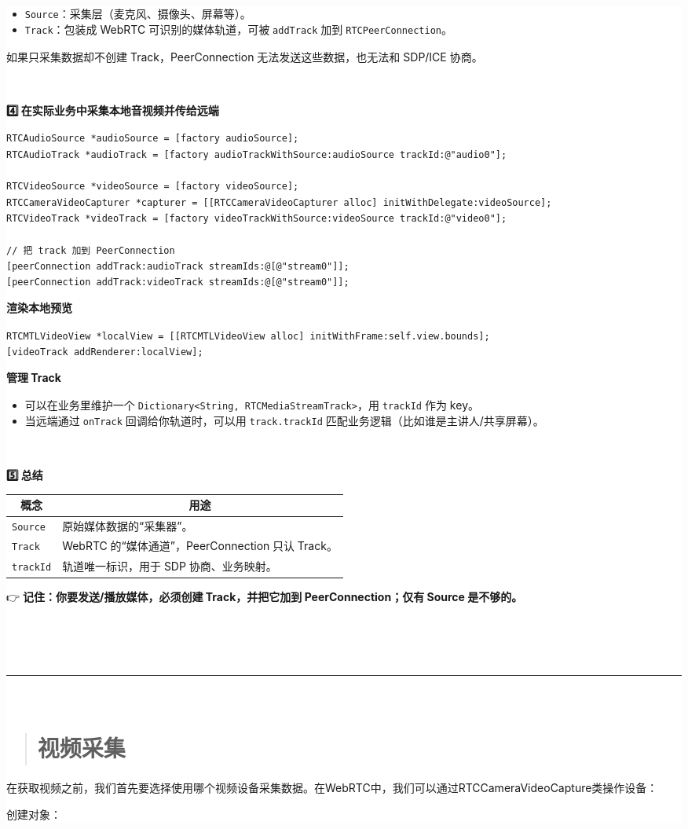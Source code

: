* `Source`：采集层（麦克风、摄像头、屏幕等）。
* `Track`：包装成 WebRTC 可识别的媒体轨道，可被 `addTrack` 加到 `RTCPeerConnection`。

如果只采集数据却不创建 Track，PeerConnection 无法发送这些数据，也无法和 SDP/ICE 协商。

<br/>

**4️⃣ 在实际业务中采集本地音视频并传给远端**

```objc
RTCAudioSource *audioSource = [factory audioSource];
RTCAudioTrack *audioTrack = [factory audioTrackWithSource:audioSource trackId:@"audio0"];

RTCVideoSource *videoSource = [factory videoSource];
RTCCameraVideoCapturer *capturer = [[RTCCameraVideoCapturer alloc] initWithDelegate:videoSource];
RTCVideoTrack *videoTrack = [factory videoTrackWithSource:videoSource trackId:@"video0"];

// 把 track 加到 PeerConnection
[peerConnection addTrack:audioTrack streamIds:@[@"stream0"]];
[peerConnection addTrack:videoTrack streamIds:@[@"stream0"]];
```

**渲染本地预览**

```objc
RTCMTLVideoView *localView = [[RTCMTLVideoView alloc] initWithFrame:self.view.bounds];
[videoTrack addRenderer:localView];
```

**管理 Track**

* 可以在业务里维护一个 `Dictionary<String, RTCMediaStreamTrack>`，用 `trackId` 作为 key。
* 当远端通过 `onTrack` 回调给你轨道时，可以用 `track.trackId` 匹配业务逻辑（比如谁是主讲人/共享屏幕）。

<br/>

**5️⃣ 总结**

| 概念        | 用途                                      |
| --------- | --------------------------------------- |
| `Source`  | 原始媒体数据的“采集器”。                           |
| `Track`   | WebRTC 的“媒体通道”，PeerConnection 只认 Track。 |
| `trackId` | 轨道唯一标识，用于 SDP 协商、业务映射。                  |

👉 **记住：你要发送/播放媒体，必须创建 Track，并把它加到 PeerConnection；仅有 Source 是不够的。**



<br/><br/><br/>

***
<br/>

> <h1 id="视频采集">视频采集</h1>
在获取视频之前，我们首先要选择使用哪个视频设备采集数据。在WebRTC中，我们可以通过RTCCameraVideoCapture类操作设备：

创建对象：
